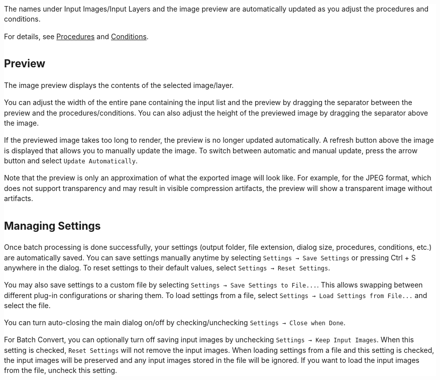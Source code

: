 The names under Input Images/Input Layers and the image preview are automatically updated as you adjust the procedures and conditions.

For details, see [Procedures](Customization/Procedures.md) and [Conditions](Customization/Conditions.md).


## Preview

The image preview displays the contents of the selected image/layer.

You can adjust the width of the entire pane containing the input list and the preview by dragging the separator between the preview and the procedures/conditions.
You can also adjust the height of the previewed image by dragging the separator above the image.

If the previewed image takes too long to render, the preview is no longer updated automatically.
A refresh button above the image is displayed that allows you to manually update the image.
To switch between automatic and manual update, press the arrow button and select `Update Automatically`.

Note that the preview is only an approximation of what the exported image will look like.
For example, for the JPEG format, which does not support transparency and may result in visible compression artifacts, the preview will show a transparent image without artifacts.


## Managing Settings

Once batch processing is done successfully, your settings (output folder, file extension, dialog size, procedures, conditions, etc.) are automatically saved.
You can save settings manually anytime by selecting `Settings → Save Settings` or pressing Ctrl + S anywhere in the dialog.
To reset settings to their default values, select `Settings → Reset Settings`.

You may also save settings to a custom file by selecting `Settings → Save Settings to File...`.
This allows swapping between different plug-in configurations or sharing them.
To load settings from a file, select `Settings → Load Settings from File...` and select the file.

You can turn auto-closing the main dialog on/off by checking/unchecking `Settings → Close when Done`.

For Batch Convert, you can optionally turn off saving input images by unchecking `Settings → Keep Input Images`. When this setting is checked, `Reset Settings` will not remove the input images. When loading settings from a file and this setting is checked, the input images will be preserved and any input images stored in the file will be ignored. If you want to load the input images from the file, uncheck this setting.
